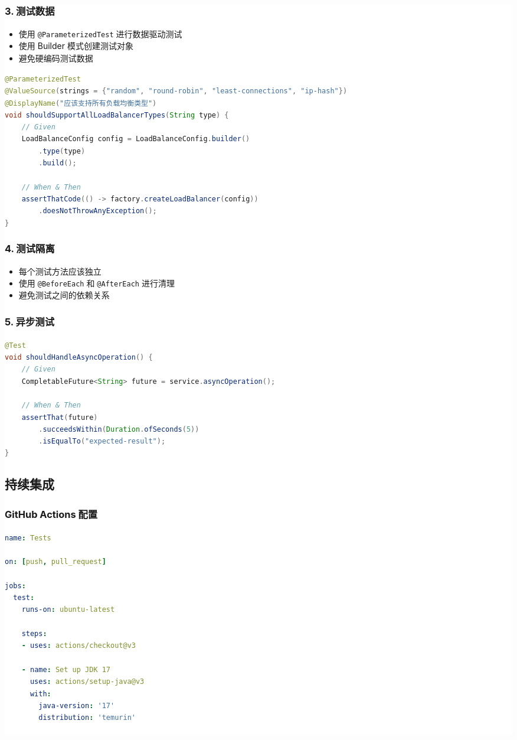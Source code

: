 ```java
```

### 3. 测试数据
- 使用 `@ParameterizedTest` 进行数据驱动测试
- 使用 Builder 模式创建测试对象
- 避免硬编码测试数据

```java
@ParameterizedTest
@ValueSource(strings = {"random", "round-robin", "least-connections", "ip-hash"})
@DisplayName("应该支持所有负载均衡类型")
void shouldSupportAllLoadBalancerTypes(String type) {
    // Given
    LoadBalanceConfig config = LoadBalanceConfig.builder()
        .type(type)
        .build();
    
    // When & Then
    assertThatCode(() -> factory.createLoadBalancer(config))
        .doesNotThrowAnyException();
}
```

### 4. 测试隔离
- 每个测试方法应该独立
- 使用 `@BeforeEach` 和 `@AfterEach` 进行清理
- 避免测试之间的依赖关系

### 5. 异步测试
```java
@Test
void shouldHandleAsyncOperation() {
    // Given
    CompletableFuture<String> future = service.asyncOperation();
    
    // When & Then
    assertThat(future)
        .succeedsWithin(Duration.ofSeconds(5))
        .isEqualTo("expected-result");
}
```

## 持续集成

### GitHub Actions 配置
```yaml
name: Tests

on: [push, pull_request]

jobs:
  test:
    runs-on: ubuntu-latest
    
    steps:
    - uses: actions/checkout@v3
    
    - name: Set up JDK 17
      uses: actions/setup-java@v3
      with:
        java-version: '17'
        distribution: 'temurin'
    
```